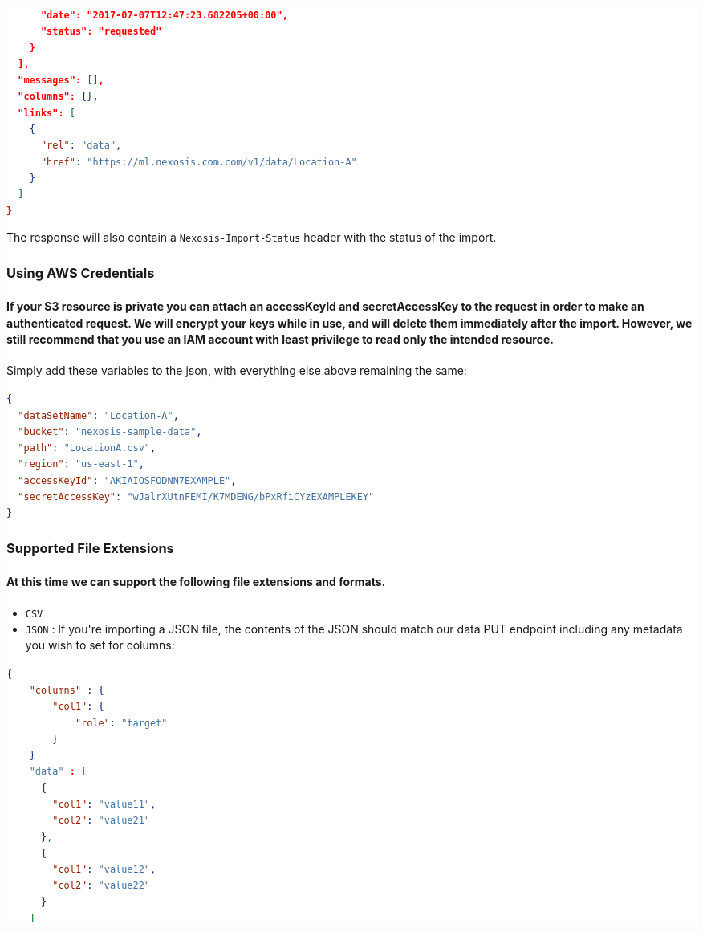 ``` json
      "date": "2017-07-07T12:47:23.682205+00:00",
      "status": "requested"
    }
  ],
  "messages": [],
  "columns": {},
  "links": [
    {
      "rel": "data",
      "href": "https://ml.nexosis.com.com/v1/data/Location-A"
    }
  ]
}
```

The response will also contain a `Nexosis-Import-Status` header with the status of the import.

### Using AWS Credentials

#### If your S3 resource is private you can attach an accessKeyId and secretAccessKey to the request in order to make an authenticated request. We will encrypt your keys while in use, and will delete them immediately after the import. However, we still recommend that you use an IAM account with least privilege to read only the intended resource.

Simply add these variables to the json, with everything else above remaining the same: 
 
``` json
{
  "dataSetName": "Location-A",
  "bucket": "nexosis-sample-data",
  "path": "LocationA.csv",
  "region": "us-east-1",
  "accessKeyId": "AKIAIOSFODNN7EXAMPLE",
  "secretAccessKey": "wJalrXUtnFEMI/K7MDENG/bPxRfiCYzEXAMPLEKEY"
}
```

### Supported File Extensions

#### At this time we can support the following file extensions and formats.

* `CSV`
* `JSON` : If you're importing a JSON file, the contents of the JSON should match our data PUT endpoint including any metadata you wish to set for columns:

``` json
{ 
	"columns" : {
		"col1": {
			"role": "target"
		}
	}
  	"data" : [
	  {
	    "col1": "value11",
	    "col2": "value21"
	  },
	  {
	    "col1": "value12",
	    "col2": "value22"
	  }
	]
```